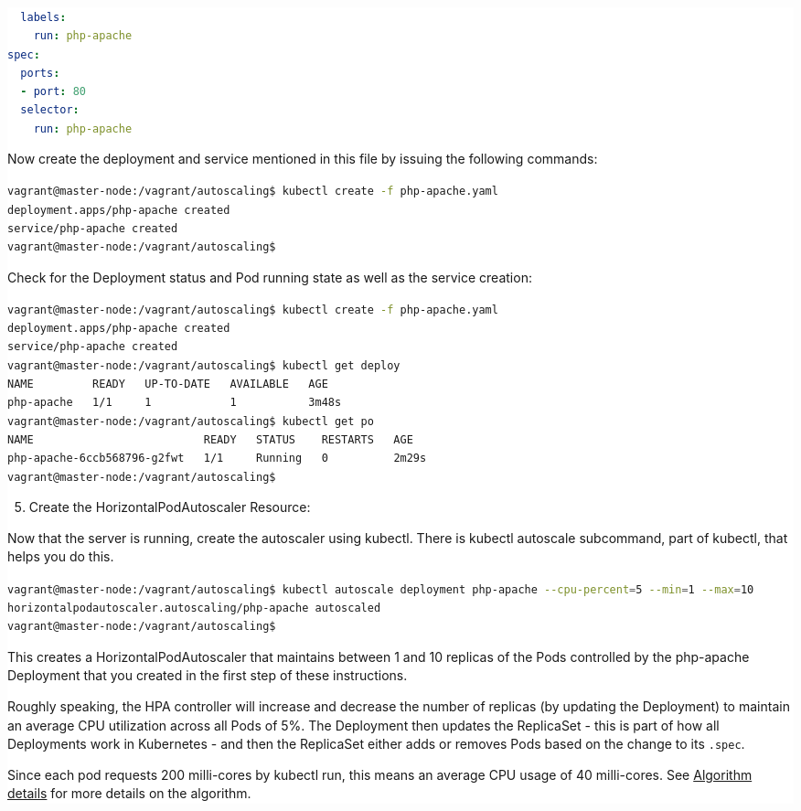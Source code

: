 ```yaml
  labels:
    run: php-apache
spec:
  ports:
  - port: 80
  selector:
    run: php-apache

```

Now create the deployment and service mentioned in this file by issuing the following commands:

```bash
vagrant@master-node:/vagrant/autoscaling$ kubectl create -f php-apache.yaml
deployment.apps/php-apache created
service/php-apache created
vagrant@master-node:/vagrant/autoscaling$
```

Check for the Deployment status and Pod running state as well as the service creation:

```bash
vagrant@master-node:/vagrant/autoscaling$ kubectl create -f php-apache.yaml
deployment.apps/php-apache created
service/php-apache created
vagrant@master-node:/vagrant/autoscaling$ kubectl get deploy
NAME         READY   UP-TO-DATE   AVAILABLE   AGE
php-apache   1/1     1            1           3m48s
vagrant@master-node:/vagrant/autoscaling$ kubectl get po
NAME                          READY   STATUS    RESTARTS   AGE
php-apache-6ccb568796-g2fwt   1/1     Running   0          2m29s
vagrant@master-node:/vagrant/autoscaling$
```

5. Create the HorizontalPodAutoscaler Resource:

Now that the server is running, create the autoscaler using kubectl. There is kubectl autoscale subcommand, part of kubectl, that helps you do this.

```bash
vagrant@master-node:/vagrant/autoscaling$ kubectl autoscale deployment php-apache --cpu-percent=5 --min=1 --max=10
horizontalpodautoscaler.autoscaling/php-apache autoscaled
vagrant@master-node:/vagrant/autoscaling$
```
This creates a HorizontalPodAutoscaler that maintains between 1 and 10 replicas of the Pods controlled by the php-apache Deployment that you created in the first step of these instructions.

Roughly speaking, the HPA controller will increase and decrease the number of replicas (by updating the Deployment) to maintain an average CPU utilization across all Pods of 5%. The Deployment then updates the ReplicaSet - this is part of how all Deployments work in Kubernetes - and then the ReplicaSet either adds or removes Pods based on the change to its `.spec`.

Since each pod requests 200 milli-cores by kubectl run, this means an average CPU usage of 40 milli-cores. See [Algorithm details](https://kubernetes.io/docs/tasks/run-application/horizontal-pod-autoscale/#algorithm-details) for more details on the algorithm.
